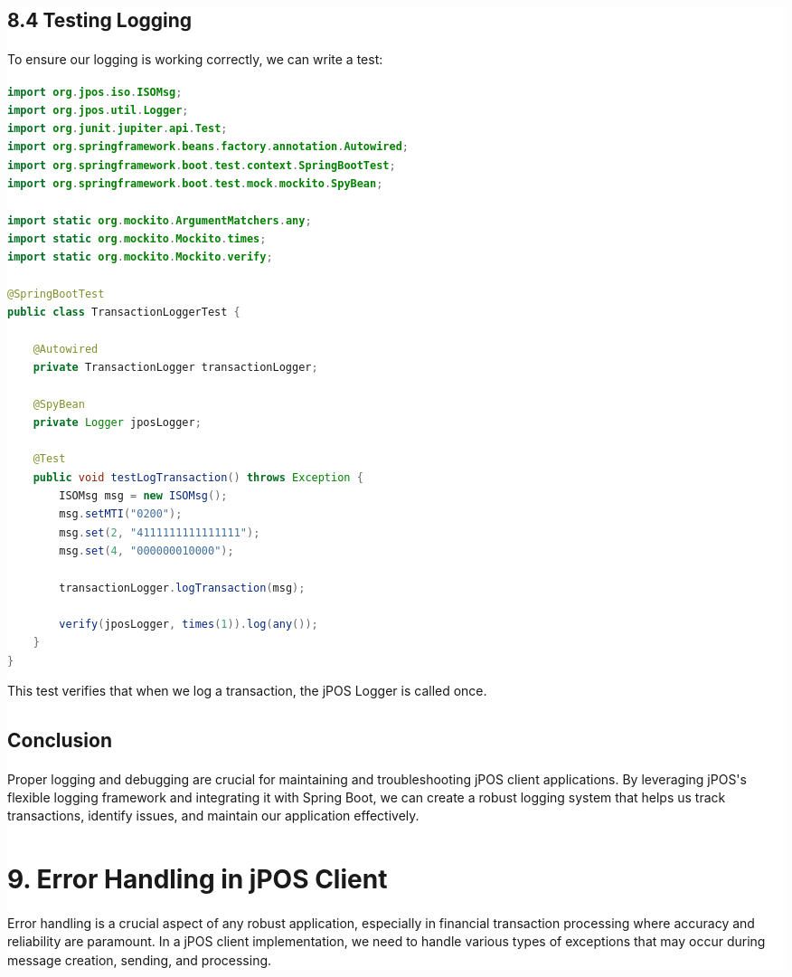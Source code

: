 ## 8.4 Testing Logging

To ensure our logging is working correctly, we can write a test:

```java
import org.jpos.iso.ISOMsg;
import org.jpos.util.Logger;
import org.junit.jupiter.api.Test;
import org.springframework.beans.factory.annotation.Autowired;
import org.springframework.boot.test.context.SpringBootTest;
import org.springframework.boot.test.mock.mockito.SpyBean;

import static org.mockito.ArgumentMatchers.any;
import static org.mockito.Mockito.times;
import static org.mockito.Mockito.verify;

@SpringBootTest
public class TransactionLoggerTest {

    @Autowired
    private TransactionLogger transactionLogger;

    @SpyBean
    private Logger jposLogger;

    @Test
    public void testLogTransaction() throws Exception {
        ISOMsg msg = new ISOMsg();
        msg.setMTI("0200");
        msg.set(2, "4111111111111111");
        msg.set(4, "000000010000");

        transactionLogger.logTransaction(msg);

        verify(jposLogger, times(1)).log(any());
    }
}
```

This test verifies that when we log a transaction, the jPOS Logger is called once.

## Conclusion

Proper logging and debugging are crucial for maintaining and troubleshooting jPOS client applications. By leveraging jPOS's flexible logging framework and integrating it with Spring Boot, we can create a robust logging system that helps us track transactions, identify issues, and maintain our application effectively.

# 9. Error Handling in jPOS Client

Error handling is a crucial aspect of any robust application, especially in financial transaction processing where accuracy and reliability are paramount. In a jPOS client implementation, we need to handle various types of exceptions that may occur during message creation, sending, and processing.
